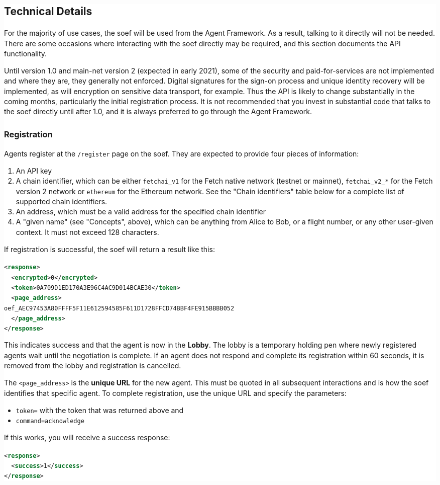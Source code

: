## Technical Details

For the majority of use cases, the soef will be used from the Agent Framework. As a result, talking to it directly will not be needed. There are some occasions where interacting with the soef directly may be required, and this section documents the API functionality. 

Until version 1.0 and main-net version 2 (expected in early 2021), some of the security and paid-for-services are not implemented and where they are, they generally not enforced. Digital signatures for the sign-on process and unique identity recovery will be implemented, as will encryption on sensitive data transport, for example. Thus the API is likely to change substantially in the coming months, particularly the initial registration process. It is not recommended that you invest in substantial code that talks to the soef directly until after 1.0, and it is always preferred to go through the Agent Framework.

### Registration

Agents register at the `/register` page on the soef. They are expected to provide four pieces of information:

1. An API key
2. A chain identifier, which can be either `fetchai_v1` for the Fetch native network (testnet or mainnet), `fetchai_v2_*` for the Fetch version 2 network or `ethereum` for the Ethereum network. See the "Chain identifiers" table below for a complete list of supported chain identifiers. 
3. An address, which must be a valid address for the specified chain identifier
4. A "given name" (see "Concepts", above), which can be anything from Alice to Bob, or a flight number, or any other user-given context. It must not exceed 128 characters. 

If registration is successful, the soef will return a result like this:

```xml
<response>
  <encrypted>0</encrypted>
  <token>0A709D1ED170A3E96C4AC9D014BCAE30</token>
  <page_address>
oef_AEC97453A80FFFF5F11E612594585F611D1728FFCD74BBF4FE915BBBB052
  </page_address>
</response>
```

This indicates success and that the agent is now in the **Lobby**. The lobby is a temporary holding pen where newly registered agents wait until the negotiation is complete. If an agent does not respond and complete its registration within 60 seconds, it is removed from the lobby and registration is cancelled. 

The `<page_address>` is the **unique URL** for the new agent. This must be quoted in all subsequent interactions and is how the soef identifies that specific agent. To complete registration, use the unique URL and specify the parameters:

* `token=` with the token that was returned above and
* `command=acknowledge`

If this works, you will receive a success response:

```xml
<response>
  <success>1</success>
</response>
```
